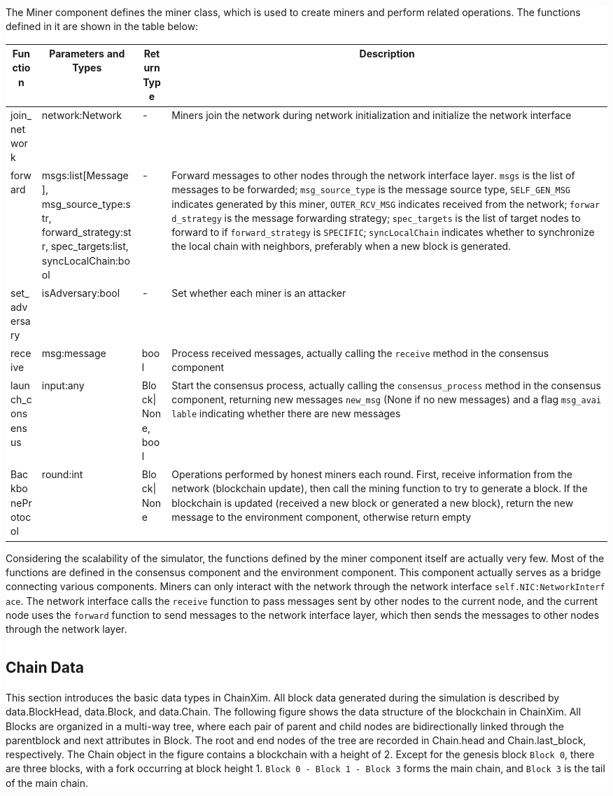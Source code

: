 The Miner component defines the miner class, which is used to create miners and perform related operations. The functions defined in it are shown in the table below:

| Function          | Parameters and Types                                           | Return Type       | Description                                                                 |
| ----------------- | -------------------------------------------------------------- | ----------------- | --------------------------------------------------------------------------- |
| join_network      | network:Network                                                | -                 | Miners join the network during network initialization and initialize the network interface |
| forward           | msgs:list[Message], msg_source_type:str, forward_strategy:str, spec_targets:list, syncLocalChain:bool | -                 | Forward messages to other nodes through the network interface layer. `msgs` is the list of messages to be forwarded; `msg_source_type` is the message source type, `SELF_GEN_MSG` indicates generated by this miner, `OUTER_RCV_MSG` indicates received from the network; `forward_strategy` is the message forwarding strategy; `spec_targets` is the list of target nodes to forward to if `forward_strategy` is `SPECIFIC`; `syncLocalChain` indicates whether to synchronize the local chain with neighbors, preferably when a new block is generated. |
| set_adversary     | isAdversary:bool                                               | -                 | Set whether each miner is an attacker                                      |
| receive           | msg:message                                                    | bool              | Process received messages, actually calling the `receive` method in the consensus component |
| launch_consensus  | input:any                                                      | Block\|None, bool | Start the consensus process, actually calling the `consensus_process` method in the consensus component, returning new messages `new_msg` (None if no new messages) and a flag `msg_available` indicating whether there are new messages |
| BackboneProtocol  | round:int                                                      | Block\|None       | Operations performed by honest miners each round. First, receive information from the network (blockchain update), then call the mining function to try to generate a block. If the blockchain is updated (received a new block or generated a new block), return the new message to the environment component, otherwise return empty |

Considering the scalability of the simulator, the functions defined by the miner component itself are actually very few. Most of the functions are defined in the consensus component and the environment component. This component actually serves as a bridge connecting various components. Miners can only interact with the network through the network interface `self.NIC:NetworkInterface`. The network interface calls the `receive` function to pass messages sent by other nodes to the current node, and the current node uses the `forward` function to send messages to the network interface layer, which then sends the messages to other nodes through the network layer.

## Chain Data


This section introduces the basic data types in ChainXim. All block data generated during the simulation is described by data.BlockHead, data.Block, and data.Chain. The following figure shows the data structure of the blockchain in ChainXim. All Blocks are organized in a multi-way tree, where each pair of parent and child nodes are bidirectionally linked through the parentblock and next attributes in Block. The root and end nodes of the tree are recorded in Chain.head and Chain.last_block, respectively. The Chain object in the figure contains a blockchain with a height of 2. Except for the genesis block `Block 0`, there are three blocks, with a fork occurring at block height 1. `Block 0 - Block 1 - Block 3` forms the main chain, and `Block 3` is the tail of the main chain.
